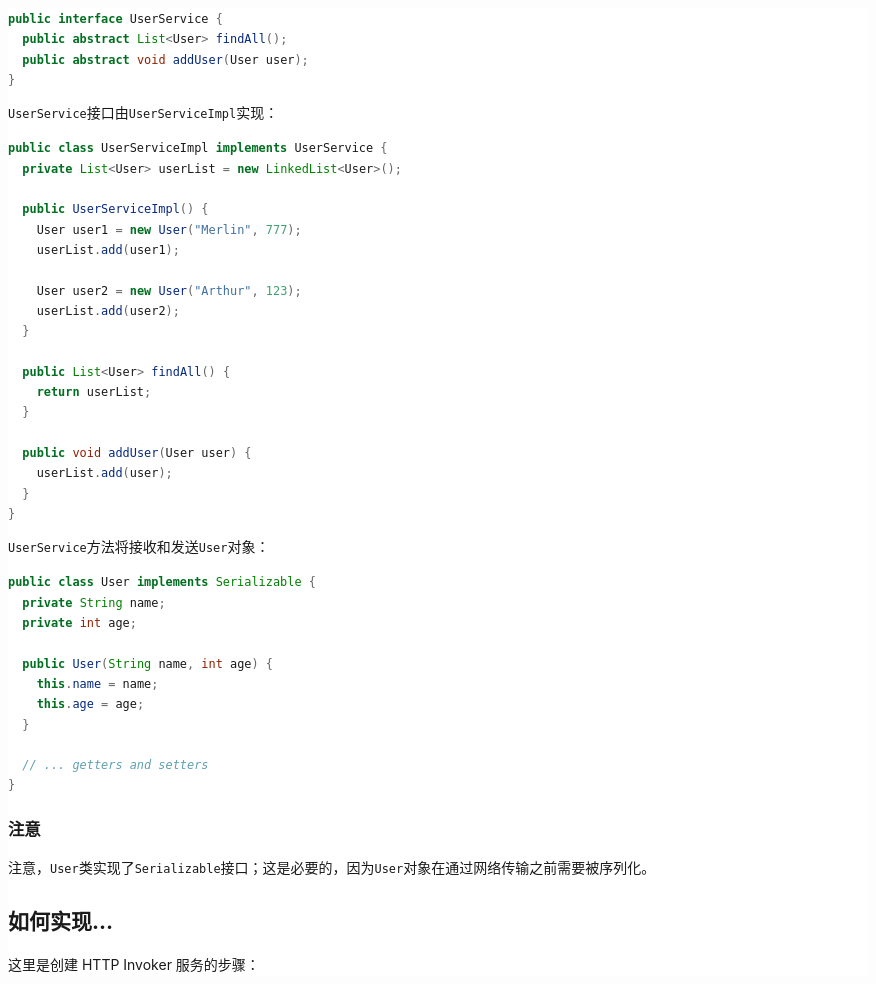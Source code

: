 ```java
public interface UserService {
  public abstract List<User> findAll();
  public abstract void addUser(User user);
}
```

`UserService`接口由`UserServiceImpl`实现：

```java
public class UserServiceImpl implements UserService {
  private List<User> userList = new LinkedList<User>();

  public UserServiceImpl() {
    User user1 = new User("Merlin", 777);
    userList.add(user1);

    User user2 = new User("Arthur", 123);
    userList.add(user2);
  }

  public List<User> findAll() {
    return userList;
  }

  public void addUser(User user) {
    userList.add(user);
  }  
}
```

`UserService`方法将接收和发送`User`对象：

```java
public class User implements Serializable {    
  private String name;
  private int age;

  public User(String name, int age) {
    this.name = name;
    this.age = age;
  }

  // ... getters and setters
}
```

### 注意

注意，`User`类实现了`Serializable`接口；这是必要的，因为`User`对象在通过网络传输之前需要被序列化。

## 如何实现…

这里是创建 HTTP Invoker 服务的步骤：
